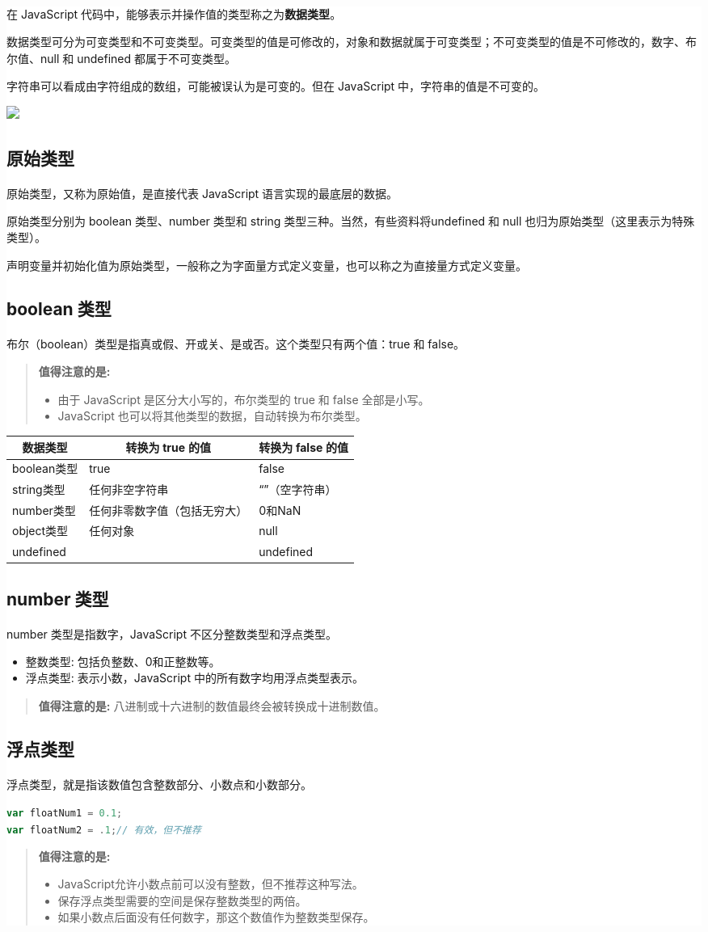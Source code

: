 在 JavaScript 代码中，能够表示并操作值的类型称之为**数据类型**。

数据类型可分为可变类型和不可变类型。可变类型的值是可修改的，对象和数据就属于可变类型；不可变类型的值是不可修改的，数字、布尔值、null 和 undefined 都属于不可变类型。

字符串可以看成由字符组成的数组，可能被误认为是可变的。但在 JavaScript 中，字符串的值是不可变的。

![](03.png)

## 原始类型

原始类型，又称为原始值，是直接代表 JavaScript 语言实现的最底层的数据。

原始类型分别为 boolean 类型、number 类型和 string 类型三种。当然，有些资料将undefined 和 null 也归为原始类型（这里表示为特殊类型）。

声明变量并初始化值为原始类型，一般称之为字面量方式定义变量，也可以称之为直接量方式定义变量。

## boolean 类型

布尔（boolean）类型是指真或假、开或关、是或否。这个类型只有两个值：true 和 false。

> **值得注意的是:**
> 
> - 由于 JavaScript 是区分大小写的，布尔类型的 true 和 false 全部是小写。
> - JavaScript 也可以将其他类型的数据，自动转换为布尔类型。

| 数据类型 | 转换为 true 的值 | 转换为 false 的值 |
| --- | --- | --- |
| boolean类型 | true | false |
| string类型 | 任何非空字符串 | “”（空字符串）|
| number类型 | 任何非零数字值（包括无穷大）| 0和NaN |
| object类型 | 任何对象 | null |
| undefined | | undefined |

## number 类型

number 类型是指数字，JavaScript 不区分整数类型和浮点类型。

- 整数类型: 包括负整数、0和正整数等。
- 浮点类型: 表示小数，JavaScript 中的所有数字均用浮点类型表示。

> **值得注意的是:** 八进制或十六进制的数值最终会被转换成十进制数值。

## 浮点类型

浮点类型，就是指该数值包含整数部分、小数点和小数部分。

```javascript
var floatNum1 = 0.1;
var floatNum2 = .1;// 有效，但不推荐
```

> **值得注意的是:**
> 
> - JavaScript允许小数点前可以没有整数，但不推荐这种写法。
> - 保存浮点类型需要的空间是保存整数类型的两倍。
> - 如果小数点后面没有任何数字，那这个数值作为整数类型保存。

